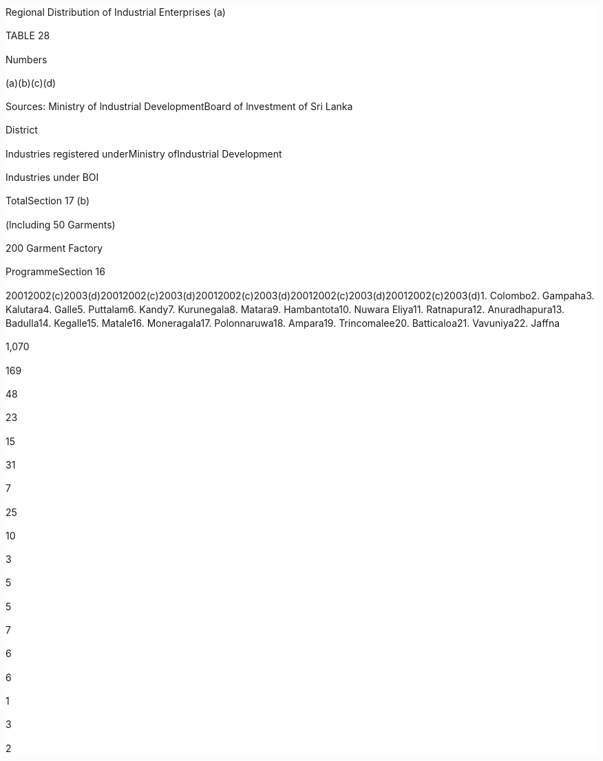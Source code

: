 Regional Distribution of Industrial Enterprises (a)

TABLE 28

Numbers

(a)(b)(c)(d)

Sources: Ministry of lndustrial DevelopmentBoard of lnvestment of Sri Lanka

District

Industries registered underMinistry ofIndustrial Development

Industries under BOI

TotalSection 17 (b)

(lncluding 50 Garments)

200 Garment Factory

ProgrammeSection 16

20012002(c)2003(d)20012002(c)2003(d)20012002(c)2003(d)20012002(c)2003(d)20012002(c)2003(d)1. Colombo2. Gampaha3. Kalutara4. Galle5. Puttalam6. Kandy7. Kurunegala8. Matara9. Hambantota10. Nuwara Eliya11. Ratnapura12. Anuradhapura13. Badulla14. Kegalle15. Matale16. Moneragala17. Polonnaruwa18. Ampara19. Trincomalee20. Batticaloa21. Vavuniya22. Jaffna

1,070

169

48

23

15

31

7

25

10

3

5

5

7

6

6

1

3

2

